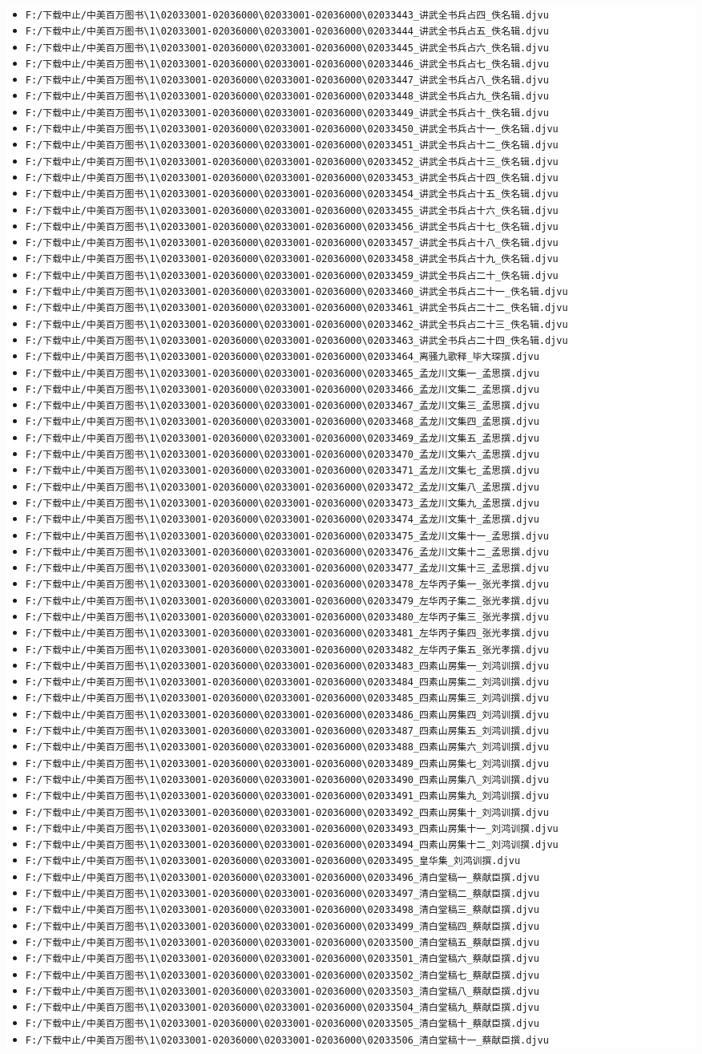 - `F:/下载中止/中美百万图书\1\02033001-02036000\02033001-02036000\02033443_讲武全书兵占四_佚名辑.djvu`
- `F:/下载中止/中美百万图书\1\02033001-02036000\02033001-02036000\02033444_讲武全书兵占五_佚名辑.djvu`
- `F:/下载中止/中美百万图书\1\02033001-02036000\02033001-02036000\02033445_讲武全书兵占六_佚名辑.djvu`
- `F:/下载中止/中美百万图书\1\02033001-02036000\02033001-02036000\02033446_讲武全书兵占七_佚名辑.djvu`
- `F:/下载中止/中美百万图书\1\02033001-02036000\02033001-02036000\02033447_讲武全书兵占八_佚名辑.djvu`
- `F:/下载中止/中美百万图书\1\02033001-02036000\02033001-02036000\02033448_讲武全书兵占九_佚名辑.djvu`
- `F:/下载中止/中美百万图书\1\02033001-02036000\02033001-02036000\02033449_讲武全书兵占十_佚名辑.djvu`
- `F:/下载中止/中美百万图书\1\02033001-02036000\02033001-02036000\02033450_讲武全书兵占十一_佚名辑.djvu`
- `F:/下载中止/中美百万图书\1\02033001-02036000\02033001-02036000\02033451_讲武全书兵占十二_佚名辑.djvu`
- `F:/下载中止/中美百万图书\1\02033001-02036000\02033001-02036000\02033452_讲武全书兵占十三_佚名辑.djvu`
- `F:/下载中止/中美百万图书\1\02033001-02036000\02033001-02036000\02033453_讲武全书兵占十四_佚名辑.djvu`
- `F:/下载中止/中美百万图书\1\02033001-02036000\02033001-02036000\02033454_讲武全书兵占十五_佚名辑.djvu`
- `F:/下载中止/中美百万图书\1\02033001-02036000\02033001-02036000\02033455_讲武全书兵占十六_佚名辑.djvu`
- `F:/下载中止/中美百万图书\1\02033001-02036000\02033001-02036000\02033456_讲武全书兵占十七_佚名辑.djvu`
- `F:/下载中止/中美百万图书\1\02033001-02036000\02033001-02036000\02033457_讲武全书兵占十八_佚名辑.djvu`
- `F:/下载中止/中美百万图书\1\02033001-02036000\02033001-02036000\02033458_讲武全书兵占十九_佚名辑.djvu`
- `F:/下载中止/中美百万图书\1\02033001-02036000\02033001-02036000\02033459_讲武全书兵占二十_佚名辑.djvu`
- `F:/下载中止/中美百万图书\1\02033001-02036000\02033001-02036000\02033460_讲武全书兵占二十一_佚名辑.djvu`
- `F:/下载中止/中美百万图书\1\02033001-02036000\02033001-02036000\02033461_讲武全书兵占二十二_佚名辑.djvu`
- `F:/下载中止/中美百万图书\1\02033001-02036000\02033001-02036000\02033462_讲武全书兵占二十三_佚名辑.djvu`
- `F:/下载中止/中美百万图书\1\02033001-02036000\02033001-02036000\02033463_讲武全书兵占二十四_佚名辑.djvu`
- `F:/下载中止/中美百万图书\1\02033001-02036000\02033001-02036000\02033464_离骚九歌释_毕大琛撰.djvu`
- `F:/下载中止/中美百万图书\1\02033001-02036000\02033001-02036000\02033465_孟龙川文集一_孟思撰.djvu`
- `F:/下载中止/中美百万图书\1\02033001-02036000\02033001-02036000\02033466_孟龙川文集二_孟思撰.djvu`
- `F:/下载中止/中美百万图书\1\02033001-02036000\02033001-02036000\02033467_孟龙川文集三_孟思撰.djvu`
- `F:/下载中止/中美百万图书\1\02033001-02036000\02033001-02036000\02033468_孟龙川文集四_孟思撰.djvu`
- `F:/下载中止/中美百万图书\1\02033001-02036000\02033001-02036000\02033469_孟龙川文集五_孟思撰.djvu`
- `F:/下载中止/中美百万图书\1\02033001-02036000\02033001-02036000\02033470_孟龙川文集六_孟思撰.djvu`
- `F:/下载中止/中美百万图书\1\02033001-02036000\02033001-02036000\02033471_孟龙川文集七_孟思撰.djvu`
- `F:/下载中止/中美百万图书\1\02033001-02036000\02033001-02036000\02033472_孟龙川文集八_孟思撰.djvu`
- `F:/下载中止/中美百万图书\1\02033001-02036000\02033001-02036000\02033473_孟龙川文集九_孟思撰.djvu`
- `F:/下载中止/中美百万图书\1\02033001-02036000\02033001-02036000\02033474_孟龙川文集十_孟思撰.djvu`
- `F:/下载中止/中美百万图书\1\02033001-02036000\02033001-02036000\02033475_孟龙川文集十一_孟思撰.djvu`
- `F:/下载中止/中美百万图书\1\02033001-02036000\02033001-02036000\02033476_孟龙川文集十二_孟思撰.djvu`
- `F:/下载中止/中美百万图书\1\02033001-02036000\02033001-02036000\02033477_孟龙川文集十三_孟思撰.djvu`
- `F:/下载中止/中美百万图书\1\02033001-02036000\02033001-02036000\02033478_左华丙子集一_张光孝撰.djvu`
- `F:/下载中止/中美百万图书\1\02033001-02036000\02033001-02036000\02033479_左华丙子集二_张光孝撰.djvu`
- `F:/下载中止/中美百万图书\1\02033001-02036000\02033001-02036000\02033480_左华丙子集三_张光孝撰.djvu`
- `F:/下载中止/中美百万图书\1\02033001-02036000\02033001-02036000\02033481_左华丙子集四_张光孝撰.djvu`
- `F:/下载中止/中美百万图书\1\02033001-02036000\02033001-02036000\02033482_左华丙子集五_张光孝撰.djvu`
- `F:/下载中止/中美百万图书\1\02033001-02036000\02033001-02036000\02033483_四素山房集一_刘鸿训撰.djvu`
- `F:/下载中止/中美百万图书\1\02033001-02036000\02033001-02036000\02033484_四素山房集二_刘鸿训撰.djvu`
- `F:/下载中止/中美百万图书\1\02033001-02036000\02033001-02036000\02033485_四素山房集三_刘鸿训撰.djvu`
- `F:/下载中止/中美百万图书\1\02033001-02036000\02033001-02036000\02033486_四素山房集四_刘鸿训撰.djvu`
- `F:/下载中止/中美百万图书\1\02033001-02036000\02033001-02036000\02033487_四素山房集五_刘鸿训撰.djvu`
- `F:/下载中止/中美百万图书\1\02033001-02036000\02033001-02036000\02033488_四素山房集六_刘鸿训撰.djvu`
- `F:/下载中止/中美百万图书\1\02033001-02036000\02033001-02036000\02033489_四素山房集七_刘鸿训撰.djvu`
- `F:/下载中止/中美百万图书\1\02033001-02036000\02033001-02036000\02033490_四素山房集八_刘鸿训撰.djvu`
- `F:/下载中止/中美百万图书\1\02033001-02036000\02033001-02036000\02033491_四素山房集九_刘鸿训撰.djvu`
- `F:/下载中止/中美百万图书\1\02033001-02036000\02033001-02036000\02033492_四素山房集十_刘鸿训撰.djvu`
- `F:/下载中止/中美百万图书\1\02033001-02036000\02033001-02036000\02033493_四素山房集十一_刘鸿训撰.djvu`
- `F:/下载中止/中美百万图书\1\02033001-02036000\02033001-02036000\02033494_四素山房集十二_刘鸿训撰.djvu`
- `F:/下载中止/中美百万图书\1\02033001-02036000\02033001-02036000\02033495_皇华集_刘鸿训撰.djvu`
- `F:/下载中止/中美百万图书\1\02033001-02036000\02033001-02036000\02033496_清白堂稿一_蔡献臣撰.djvu`
- `F:/下载中止/中美百万图书\1\02033001-02036000\02033001-02036000\02033497_清白堂稿二_蔡献臣撰.djvu`
- `F:/下载中止/中美百万图书\1\02033001-02036000\02033001-02036000\02033498_清白堂稿三_蔡献臣撰.djvu`
- `F:/下载中止/中美百万图书\1\02033001-02036000\02033001-02036000\02033499_清白堂稿四_蔡献臣撰.djvu`
- `F:/下载中止/中美百万图书\1\02033001-02036000\02033001-02036000\02033500_清白堂稿五_蔡献臣撰.djvu`
- `F:/下载中止/中美百万图书\1\02033001-02036000\02033001-02036000\02033501_清白堂稿六_蔡献臣撰.djvu`
- `F:/下载中止/中美百万图书\1\02033001-02036000\02033001-02036000\02033502_清白堂稿七_蔡献臣撰.djvu`
- `F:/下载中止/中美百万图书\1\02033001-02036000\02033001-02036000\02033503_清白堂稿八_蔡献臣撰.djvu`
- `F:/下载中止/中美百万图书\1\02033001-02036000\02033001-02036000\02033504_清白堂稿九_蔡献臣撰.djvu`
- `F:/下载中止/中美百万图书\1\02033001-02036000\02033001-02036000\02033505_清白堂稿十_蔡献臣撰.djvu`
- `F:/下载中止/中美百万图书\1\02033001-02036000\02033001-02036000\02033506_清白堂稿十一_蔡献臣撰.djvu`